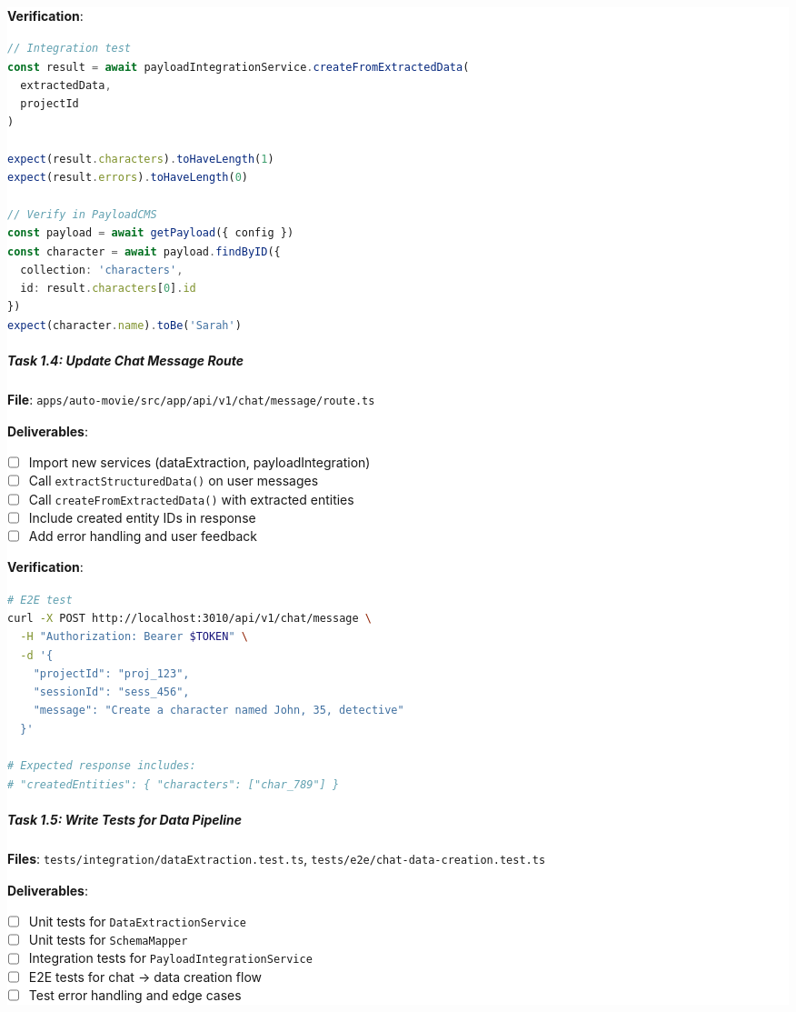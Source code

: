 **Verification**:
```typescript
// Integration test
const result = await payloadIntegrationService.createFromExtractedData(
  extractedData,
  projectId
)

expect(result.characters).toHaveLength(1)
expect(result.errors).toHaveLength(0)

// Verify in PayloadCMS
const payload = await getPayload({ config })
const character = await payload.findByID({
  collection: 'characters',
  id: result.characters[0].id
})
expect(character.name).toBe('Sarah')
```

##### Task 1.4: Update Chat Message Route
**File**: `apps/auto-movie/src/app/api/v1/chat/message/route.ts`

**Deliverables**:
- [ ] Import new services (dataExtraction, payloadIntegration)
- [ ] Call `extractStructuredData()` on user messages
- [ ] Call `createFromExtractedData()` with extracted entities
- [ ] Include created entity IDs in response
- [ ] Add error handling and user feedback

**Verification**:
```bash
# E2E test
curl -X POST http://localhost:3010/api/v1/chat/message \
  -H "Authorization: Bearer $TOKEN" \
  -d '{
    "projectId": "proj_123",
    "sessionId": "sess_456",
    "message": "Create a character named John, 35, detective"
  }'

# Expected response includes:
# "createdEntities": { "characters": ["char_789"] }
```

##### Task 1.5: Write Tests for Data Pipeline
**Files**: `tests/integration/dataExtraction.test.ts`, `tests/e2e/chat-data-creation.test.ts`

**Deliverables**:
- [ ] Unit tests for `DataExtractionService`
- [ ] Unit tests for `SchemaMapper`
- [ ] Integration tests for `PayloadIntegrationService`
- [ ] E2E tests for chat → data creation flow
- [ ] Test error handling and edge cases

